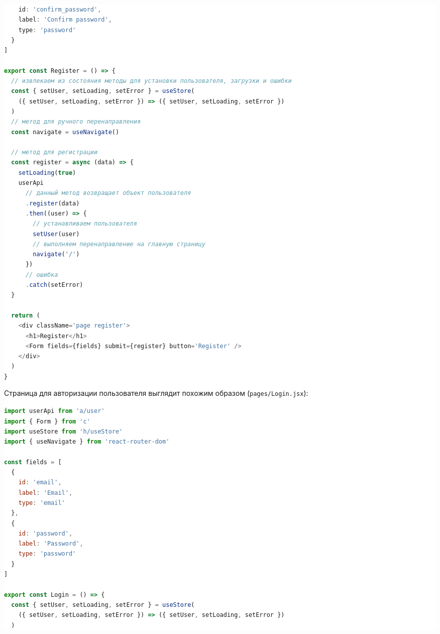 ```javascript
    id: 'confirm_password',
    label: 'Confirm password',
    type: 'password'
  }
]

export const Register = () => {
  // извлекаем из состояния методы для установки пользователя, загрузки и ошибки
  const { setUser, setLoading, setError } = useStore(
    ({ setUser, setLoading, setError }) => ({ setUser, setLoading, setError })
  )
  // метод для ручного перенаправления
  const navigate = useNavigate()

  // метод для регистрации
  const register = async (data) => {
    setLoading(true)
    userApi
      // данный метод возвращает объект пользователя
      .register(data)
      .then((user) => {
        // устанавливаем пользователя
        setUser(user)
        // выполняем перенаправление на главную страницу
        navigate('/')
      })
      // ошибка
      .catch(setError)
  }

  return (
    <div className='page register'>
      <h1>Register</h1>
      <Form fields={fields} submit={register} button='Register' />
    </div>
  )
}
```

Страница для авторизации пользователя выглядит похожим образом (`pages/Login.jsx`):

```javascript
import userApi from 'a/user'
import { Form } from 'c'
import useStore from 'h/useStore'
import { useNavigate } from 'react-router-dom'

const fields = [
  {
    id: 'email',
    label: 'Email',
    type: 'email'
  },
  {
    id: 'password',
    label: 'Password',
    type: 'password'
  }
]

export const Login = () => {
  const { setUser, setLoading, setError } = useStore(
    ({ setUser, setLoading, setError }) => ({ setUser, setLoading, setError })
  )
```